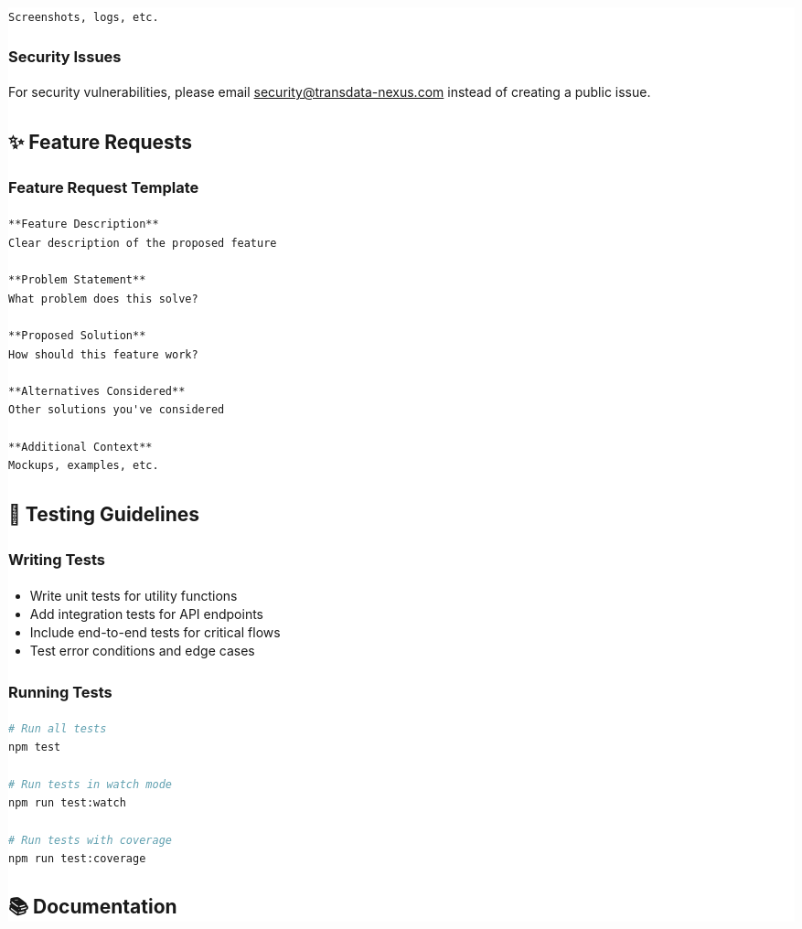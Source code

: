 ```markdown
Screenshots, logs, etc.
```

### Security Issues
For security vulnerabilities, please email security@transdata-nexus.com instead of creating a public issue.

## ✨ Feature Requests

### Feature Request Template
```markdown
**Feature Description**
Clear description of the proposed feature

**Problem Statement**
What problem does this solve?

**Proposed Solution**
How should this feature work?

**Alternatives Considered**
Other solutions you've considered

**Additional Context**
Mockups, examples, etc.
```

## 🧪 Testing Guidelines

### Writing Tests
- Write unit tests for utility functions
- Add integration tests for API endpoints
- Include end-to-end tests for critical flows
- Test error conditions and edge cases

### Running Tests
```bash
# Run all tests
npm test

# Run tests in watch mode
npm run test:watch

# Run tests with coverage
npm run test:coverage
```

## 📚 Documentation
